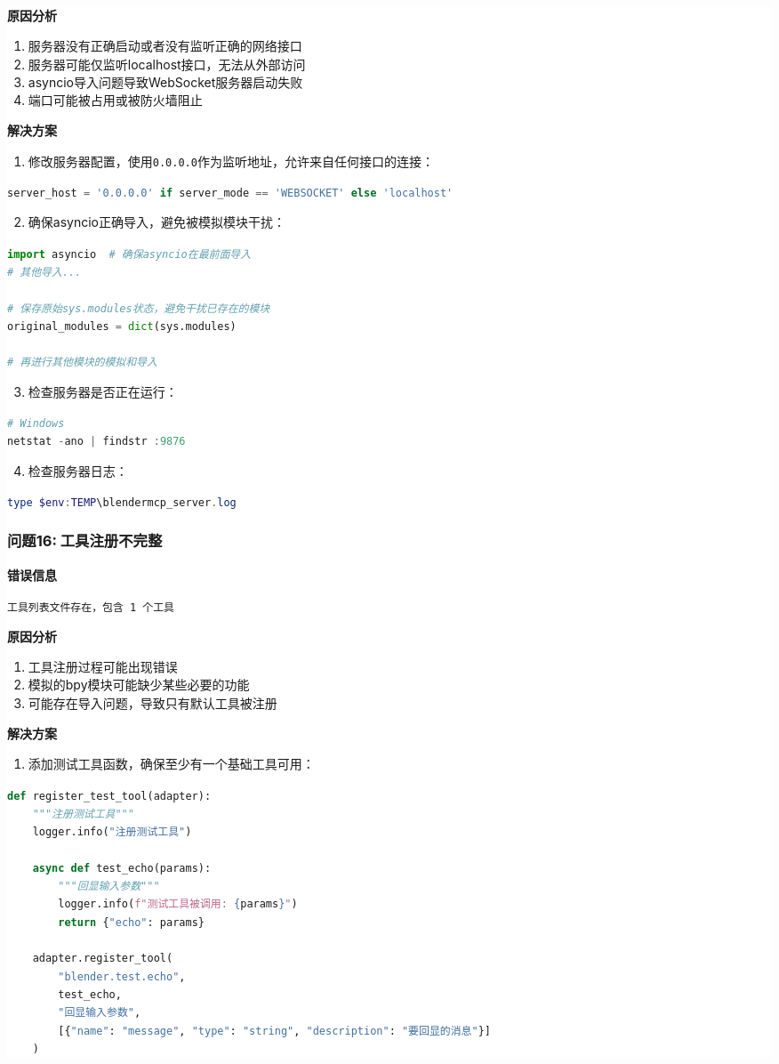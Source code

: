 **原因分析**
1. 服务器没有正确启动或者没有监听正确的网络接口
2. 服务器可能仅监听localhost接口，无法从外部访问
3. asyncio导入问题导致WebSocket服务器启动失败
4. 端口可能被占用或被防火墙阻止

**解决方案**
1. 修改服务器配置，使用`0.0.0.0`作为监听地址，允许来自任何接口的连接：
```python
server_host = '0.0.0.0' if server_mode == 'WEBSOCKET' else 'localhost'
```

2. 确保asyncio正确导入，避免被模拟模块干扰：
```python
import asyncio  # 确保asyncio在最前面导入
# 其他导入...

# 保存原始sys.modules状态，避免干扰已存在的模块
original_modules = dict(sys.modules)

# 再进行其他模块的模拟和导入
```

3. 检查服务器是否正在运行：
```powershell
# Windows
netstat -ano | findstr :9876
```

4. 检查服务器日志：
```powershell
type $env:TEMP\blendermcp_server.log
```

### 问题16: 工具注册不完整

**错误信息**
```
工具列表文件存在，包含 1 个工具
```

**原因分析**
1. 工具注册过程可能出现错误
2. 模拟的bpy模块可能缺少某些必要的功能
3. 可能存在导入问题，导致只有默认工具被注册

**解决方案**
1. 添加测试工具函数，确保至少有一个基础工具可用：
```python
def register_test_tool(adapter):
    """注册测试工具"""
    logger.info("注册测试工具")
    
    async def test_echo(params):
        """回显输入参数"""
        logger.info(f"测试工具被调用: {params}")
        return {"echo": params}
    
    adapter.register_tool(
        "blender.test.echo", 
        test_echo,
        "回显输入参数",
        [{"name": "message", "type": "string", "description": "要回显的消息"}]
    )
```
